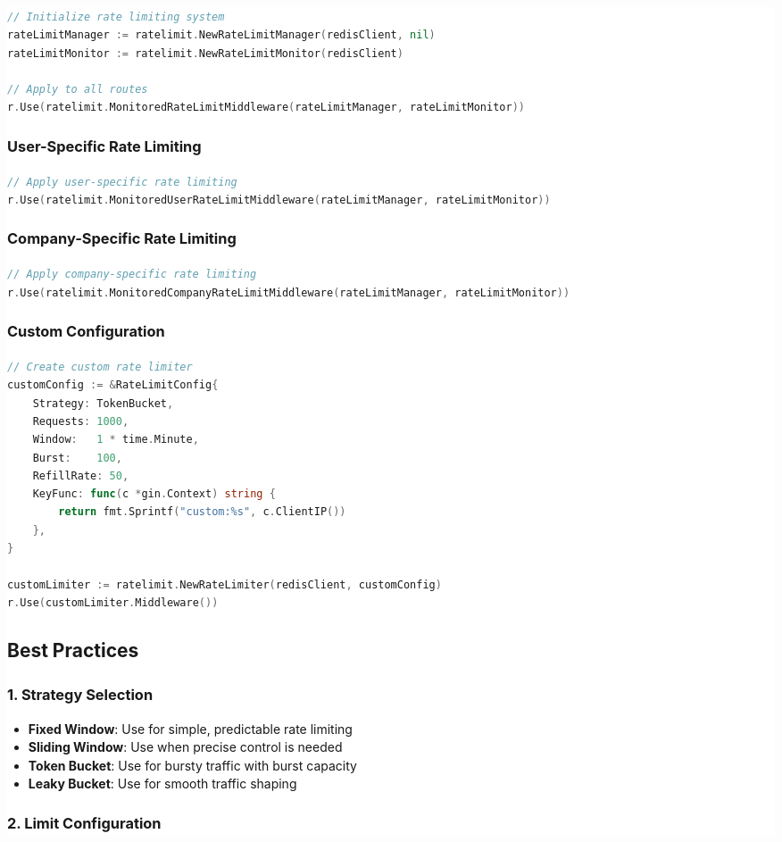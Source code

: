 ```go
// Initialize rate limiting system
rateLimitManager := ratelimit.NewRateLimitManager(redisClient, nil)
rateLimitMonitor := ratelimit.NewRateLimitMonitor(redisClient)

// Apply to all routes
r.Use(ratelimit.MonitoredRateLimitMiddleware(rateLimitManager, rateLimitMonitor))
```

### User-Specific Rate Limiting

```go
// Apply user-specific rate limiting
r.Use(ratelimit.MonitoredUserRateLimitMiddleware(rateLimitManager, rateLimitMonitor))
```

### Company-Specific Rate Limiting

```go
// Apply company-specific rate limiting
r.Use(ratelimit.MonitoredCompanyRateLimitMiddleware(rateLimitManager, rateLimitMonitor))
```

### Custom Configuration

```go
// Create custom rate limiter
customConfig := &RateLimitConfig{
    Strategy: TokenBucket,
    Requests: 1000,
    Window:   1 * time.Minute,
    Burst:    100,
    RefillRate: 50,
    KeyFunc: func(c *gin.Context) string {
        return fmt.Sprintf("custom:%s", c.ClientIP())
    },
}

customLimiter := ratelimit.NewRateLimiter(redisClient, customConfig)
r.Use(customLimiter.Middleware())
```

## Best Practices

### 1. Strategy Selection

- **Fixed Window**: Use for simple, predictable rate limiting
- **Sliding Window**: Use when precise control is needed
- **Token Bucket**: Use for bursty traffic with burst capacity
- **Leaky Bucket**: Use for smooth traffic shaping

### 2. Limit Configuration
